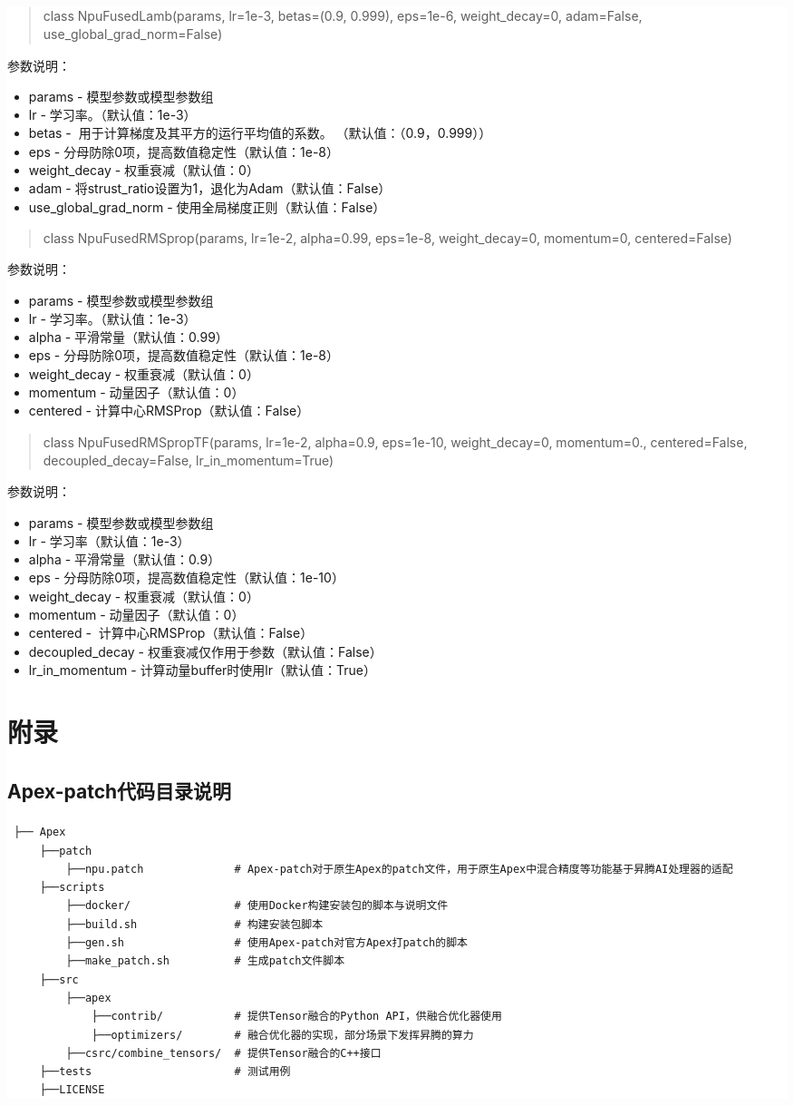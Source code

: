 > class NpuFusedLamb(params, lr=1e-3, betas=(0.9, 0.999), eps=1e-6, weight_decay=0, adam=False, use_global_grad_norm=False)

参数说明：

- params - 模型参数或模型参数组
- lr - 学习率。（默认值：1e-3）
- betas -  用于计算梯度及其平方的运行平均值的系数。 （默认值：（0.9，0.999））
- eps - 分母防除0项，提高数值稳定性（默认值：1e-8）
- weight_decay - 权重衰减（默认值：0）
- adam - 将strust_ratio设置为1，退化为Adam（默认值：False）
- use_global_grad_norm - 使用全局梯度正则（默认值：False）

> class NpuFusedRMSprop(params, lr=1e-2, alpha=0.99, eps=1e-8, weight_decay=0, momentum=0, centered=False)

参数说明：

- params - 模型参数或模型参数组
- lr - 学习率。（默认值：1e-3）
- alpha - 平滑常量（默认值：0.99）
- eps - 分母防除0项，提高数值稳定性（默认值：1e-8）
- weight_decay - 权重衰减（默认值：0）
- momentum - 动量因子（默认值：0）
- centered - 计算中心RMSProp（默认值：False）

> class NpuFusedRMSpropTF(params, lr=1e-2, alpha=0.9, eps=1e-10, weight_decay=0, momentum=0., centered=False, decoupled_decay=False, lr_in_momentum=True)

参数说明：

- params - 模型参数或模型参数组
- lr - 学习率（默认值：1e-3）
- alpha - 平滑常量（默认值：0.9）
- eps - 分母防除0项，提高数值稳定性（默认值：1e-10）
- weight_decay - 权重衰减（默认值：0）
- momentum - 动量因子（默认值：0）
- centered -  计算中心RMSProp（默认值：False）
- decoupled_decay - 权重衰减仅作用于参数（默认值：False）
- lr_in_momentum - 计算动量buffer时使用lr（默认值：True）


# 附录
## Apex-patch代码目录说明

   ```
    ├── Apex
        ├──patch
            ├──npu.patch              # Apex-patch对于原生Apex的patch文件，用于原生Apex中混合精度等功能基于昇腾AI处理器的适配
        ├──scripts
            ├──docker/                # 使用Docker构建安装包的脚本与说明文件
            ├──build.sh               # 构建安装包脚本
            ├──gen.sh                 # 使用Apex-patch对官方Apex打patch的脚本
            ├──make_patch.sh          # 生成patch文件脚本
        ├──src
            ├──apex
                ├──contrib/           # 提供Tensor融合的Python API，供融合优化器使用
                ├──optimizers/        # 融合优化器的实现，部分场景下发挥昇腾的算力
            ├──csrc/combine_tensors/  # 提供Tensor融合的C++接口
        ├──tests                      # 测试用例
        ├──LICENSE
   ```
